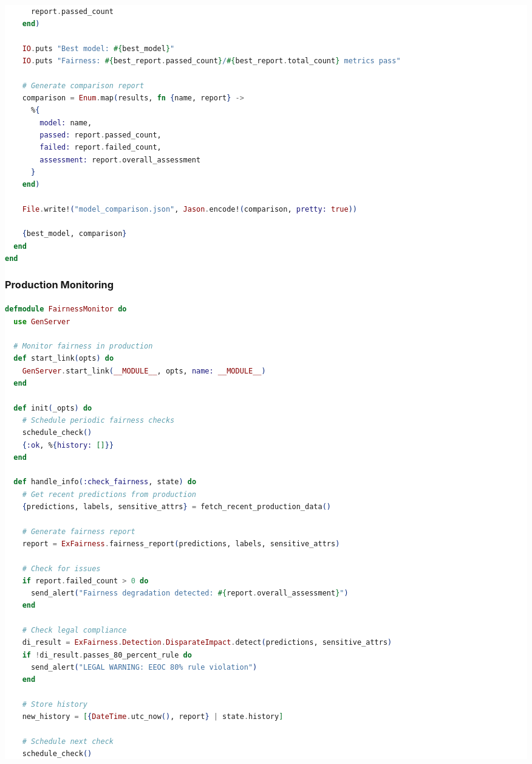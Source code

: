 ```elixir
      report.passed_count
    end)

    IO.puts "Best model: #{best_model}"
    IO.puts "Fairness: #{best_report.passed_count}/#{best_report.total_count} metrics pass"

    # Generate comparison report
    comparison = Enum.map(results, fn {name, report} ->
      %{
        model: name,
        passed: report.passed_count,
        failed: report.failed_count,
        assessment: report.overall_assessment
      }
    end)

    File.write!("model_comparison.json", Jason.encode!(comparison, pretty: true))

    {best_model, comparison}
  end
end
```

### Production Monitoring

```elixir
defmodule FairnessMonitor do
  use GenServer

  # Monitor fairness in production
  def start_link(opts) do
    GenServer.start_link(__MODULE__, opts, name: __MODULE__)
  end

  def init(_opts) do
    # Schedule periodic fairness checks
    schedule_check()
    {:ok, %{history: []}}
  end

  def handle_info(:check_fairness, state) do
    # Get recent predictions from production
    {predictions, labels, sensitive_attrs} = fetch_recent_production_data()

    # Generate fairness report
    report = ExFairness.fairness_report(predictions, labels, sensitive_attrs)

    # Check for issues
    if report.failed_count > 0 do
      send_alert("Fairness degradation detected: #{report.overall_assessment}")
    end

    # Check legal compliance
    di_result = ExFairness.Detection.DisparateImpact.detect(predictions, sensitive_attrs)
    if !di_result.passes_80_percent_rule do
      send_alert("LEGAL WARNING: EEOC 80% rule violation")
    end

    # Store history
    new_history = [{DateTime.utc_now(), report} | state.history]

    # Schedule next check
    schedule_check()
```